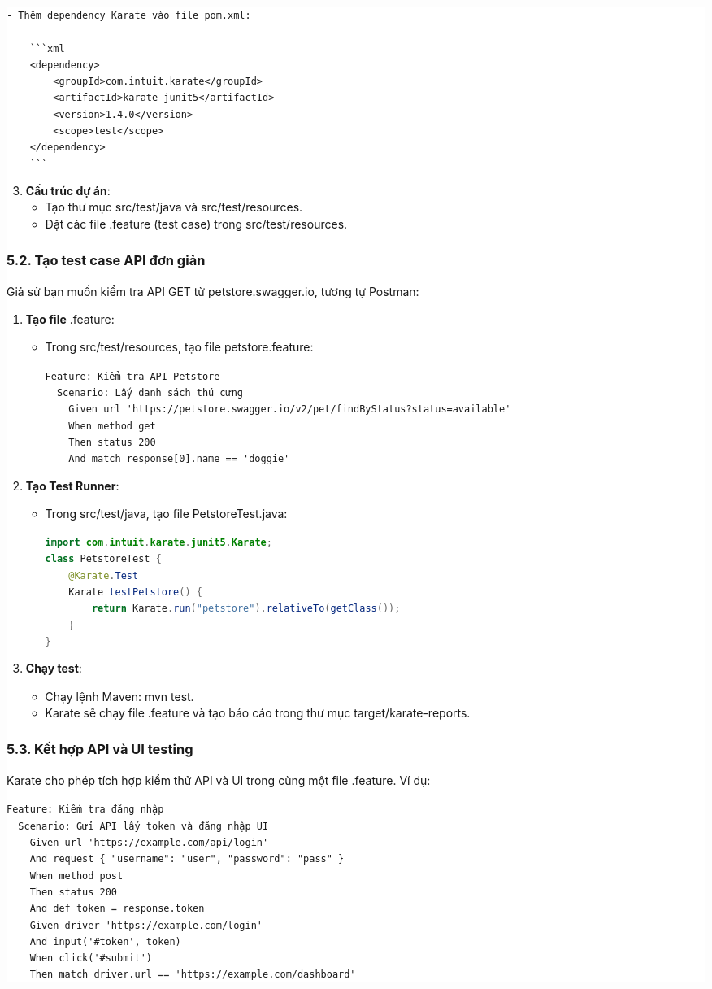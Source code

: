     - Thêm dependency Karate vào file pom.xml:
        
        ```xml
        <dependency>
            <groupId>com.intuit.karate</groupId>
            <artifactId>karate-junit5</artifactId>
            <version>1.4.0</version>
            <scope>test</scope>
        </dependency>
        ```
        
3. **Cấu trúc dự án**:
    - Tạo thư mục src/test/java và src/test/resources.
    - Đặt các file .feature (test case) trong src/test/resources.

### 5.2. Tạo test case API đơn giản

Giả sử bạn muốn kiểm tra API GET từ petstore.swagger.io, tương tự Postman:

1. **Tạo file** .feature:
    - Trong src/test/resources, tạo file petstore.feature:
        
        ```gherkin
        Feature: Kiểm tra API Petstore
          Scenario: Lấy danh sách thú cưng
            Given url 'https://petstore.swagger.io/v2/pet/findByStatus?status=available'
            When method get
            Then status 200
            And match response[0].name == 'doggie'
        ```
        
2. **Tạo Test Runner**:
    - Trong src/test/java, tạo file PetstoreTest.java:
        
        ```java
        import com.intuit.karate.junit5.Karate;
        class PetstoreTest {
            @Karate.Test
            Karate testPetstore() {
                return Karate.run("petstore").relativeTo(getClass());
            }
        }
        ```
        
3. **Chạy test**:
    - Chạy lệnh Maven: mvn test.
    - Karate sẽ chạy file .feature và tạo báo cáo trong thư mục target/karate-reports.

### 5.3. Kết hợp API và UI testing

Karate cho phép tích hợp kiểm thử API và UI trong cùng một file .feature. Ví dụ:

```gherkin
Feature: Kiểm tra đăng nhập
  Scenario: Gửi API lấy token và đăng nhập UI
    Given url 'https://example.com/api/login'
    And request { "username": "user", "password": "pass" }
    When method post
    Then status 200
    And def token = response.token
    Given driver 'https://example.com/login'
    And input('#token', token)
    When click('#submit')
    Then match driver.url == 'https://example.com/dashboard'
```
